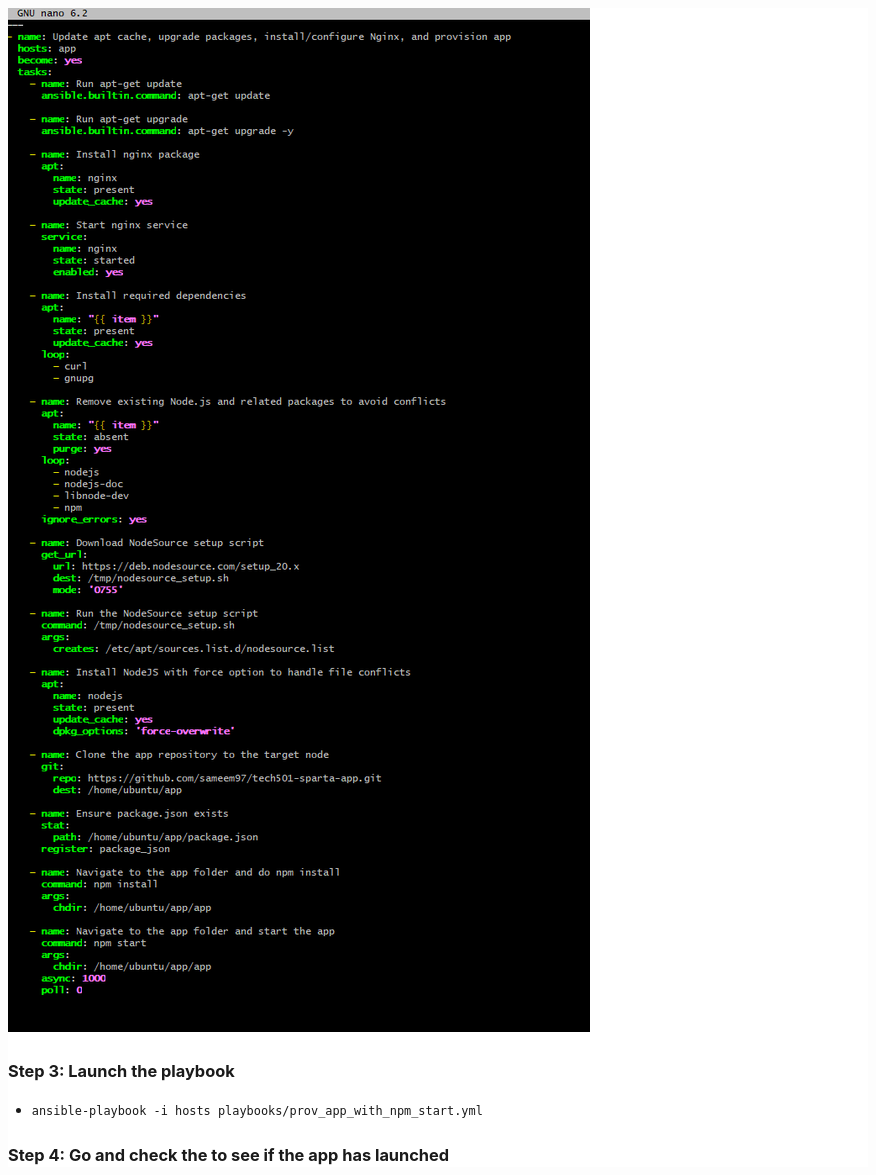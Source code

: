 ![alt text](image-5.png)
### Step 3: Launch the playbook
* `ansible-playbook -i hosts playbooks/prov_app_with_npm_start.yml`
### Step 4: Go and check the to see if the app has launched